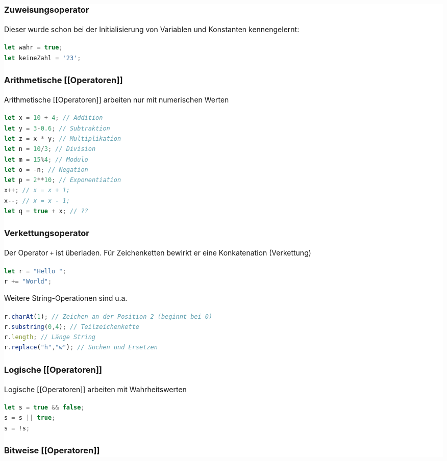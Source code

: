 ### Zuweisungsoperator

Dieser wurde schon bei der Initialisierung von Variablen und Konstanten kennengelernt:

```js
let wahr = true;
let keineZahl = '23';
```

### Arithmetische [[Operatoren]]

Arithmetische [[Operatoren]] arbeiten nur mit numerischen Werten

```js
let x = 10 + 4; // Addition
let y = 3-0.6; // Subtraktion
let z = x * y; // Multiplikation
let n = 10/3; // Division
let m = 15%4; // Modulo
let o = -n; // Negation
let p = 2**10; // Exponentiation
x++; // x = x + 1;
x--; // x = x - 1;
let q = true + x; // ??
```

### Verkettungsoperator

Der Operator `+` ist überladen. Für Zeichenketten bewirkt er eine Konkatenation (Verkettung)

```js
let r = "Hello ";
r += "World";
```

Weitere String-Operationen sind u.a. 

```js
r.charAt(1); // Zeichen an der Position 2 (beginnt bei 0)
r.substring(0,4); // Teilzeichenkette
r.length; // Länge String
r.replace("h","w"); // Suchen und Ersetzen
```

### Logische [[Operatoren]]

Logische [[Operatoren]] arbeiten mit Wahrheitswerten

```js
let s = true && false;
s = s || true;
s = !s;
```

### Bitweise [[Operatoren]]
